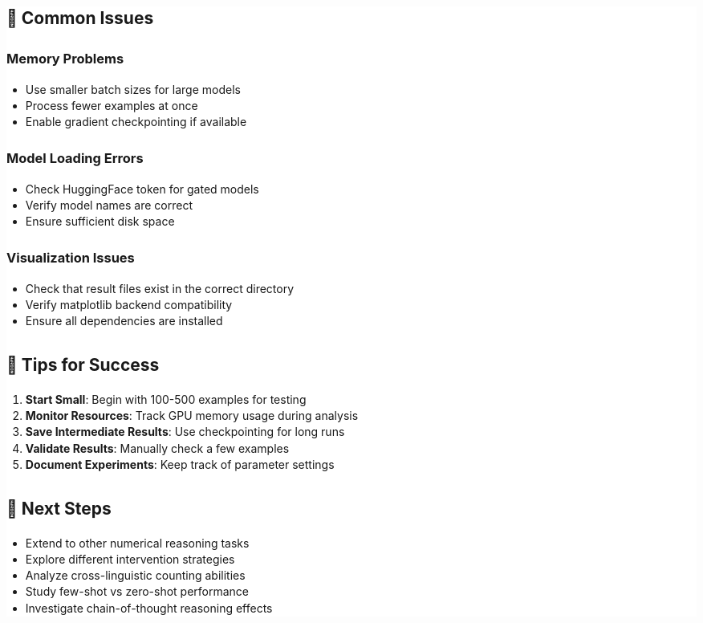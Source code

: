 ## 🚨 Common Issues

### Memory Problems
- Use smaller batch sizes for large models
- Process fewer examples at once
- Enable gradient checkpointing if available

### Model Loading Errors
- Check HuggingFace token for gated models
- Verify model names are correct
- Ensure sufficient disk space

### Visualization Issues
- Check that result files exist in the correct directory
- Verify matplotlib backend compatibility
- Ensure all dependencies are installed

## 📝 Tips for Success

1. **Start Small**: Begin with 100-500 examples for testing
2. **Monitor Resources**: Track GPU memory usage during analysis
3. **Save Intermediate Results**: Use checkpointing for long runs
4. **Validate Results**: Manually check a few examples
5. **Document Experiments**: Keep track of parameter settings

## 🔗 Next Steps

- Extend to other numerical reasoning tasks
- Explore different intervention strategies
- Analyze cross-linguistic counting abilities
- Study few-shot vs zero-shot performance
- Investigate chain-of-thought reasoning effects
